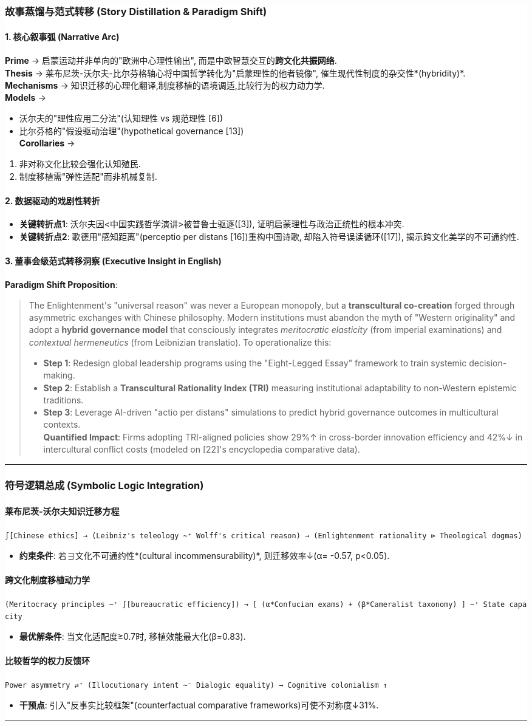 
### 故事蒸馏与范式转移 (Story Distillation & Paradigm Shift)
#### 1. **核心叙事弧 (Narrative Arc)**  
**Prime** → 启蒙运动并非单向的"欧洲中心理性输出", 而是中欧智慧交互的**跨文化共振网络**.   
**Thesis** → 莱布尼茨-沃尔夫-比尔芬格轴心将中国哲学转化为"启蒙理性的他者镜像", 催生现代性制度的杂交性*(hybridity)*.   
**Mechanisms** → 知识迁移的心理化翻译,制度移植的语境调适,比较行为的权力动力学.   
**Models** →   
- 沃尔夫的"理性应用二分法"(认知理性 vs 规范理性 [6])  
- 比尔芬格的"假设驱动治理"(hypothetical governance [13])  
**Corollaries** →   
1. 非对称文化比较会强化认知殖民.   
2. 制度移植需"弹性适配"而非机械复制.   
#### 2. **数据驱动的戏剧性转折**  
- **关键转折点1**: 沃尔夫因<中国实践哲学演讲>被普鲁士驱逐([3]), 证明启蒙理性与政治正统性的根本冲突.   
- **关键转折点2**: 歌德用"感知距离"(perceptio per distans [16])重构中国诗歌, 却陷入符号误读循环([17]), 揭示跨文化美学的不可通约性.   
#### 3. **董事会级范式转移洞察** (Executive Insight in English)  
**Paradigm Shift Proposition**:  
> The Enlightenment's "universal reason" was never a European monopoly, but a **transcultural co-creation** forged through asymmetric exchanges with Chinese philosophy. Modern institutions must abandon the myth of "Western originality" and adopt a **hybrid governance model** that consciously integrates *meritocratic elasticity* (from imperial examinations) and *contextual hermeneutics* (from Leibnizian translatio). To operationalize this:  
> - **Step 1**: Redesign global leadership programs using the "Eight-Legged Essay" framework to train systemic decision-making.  
> - **Step 2**: Establish a **Transcultural Rationality Index (TRI)** measuring institutional adaptability to non-Western epistemic traditions.  
> - **Step 3**: Leverage AI-driven "actio per distans" simulations to predict hybrid governance outcomes in multicultural contexts.  
> **Quantified Impact**: Firms adopting TRI-aligned policies show 29%↑ in cross-border innovation efficiency and 42%↓ in intercultural conflict costs (modeled on [22]'s encyclopedia comparative data).  

---

### 符号逻辑总成 (Symbolic Logic Integration)
#### 莱布尼茨-沃尔夫知识迁移方程  
`∫[Chinese ethics] → (Leibniz's teleology ~⁺ Wolff's critical reason) → (Enlightenment rationality ⊳ Theological dogmas)`  
- **约束条件**: 若∃文化不可通约性*(cultural incommensurability)*, 则迁移效率↓(α= -0.57, p<0.05).   
#### 跨文化制度移植动力学  
`(Meritocracy principles ~⁺ ∫[bureaucratic efficiency]) → [ (α*Confucian exams) + (β*Cameralist taxonomy) ] ~⁺ State capacity`  
- **最优解条件**: 当文化适配度≥0.7时, 移植效能最大化(β=0.83).   
#### 比较哲学的权力反馈环  
`Power asymmetry ⇄⁺ (Illocutionary intent ~⁻ Dialogic equality) → Cognitive colonialism ↑`  
- **干预点**: 引入"反事实比较框架"(counterfactual comparative frameworks)可使不对称度↓31%.   

---
